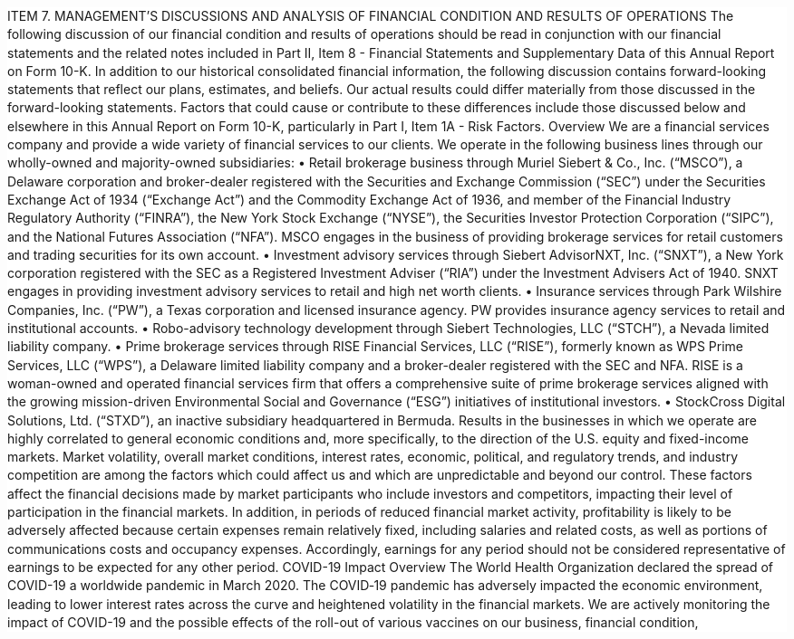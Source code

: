 ITEM 7. MANAGEMENT’S DISCUSSIONS AND ANALYSIS OF FINANCIAL CONDITION AND RESULTS OF OPERATIONS
The following discussion of our financial condition and results of operations should be read in conjunction with our financial statements and
the related notes included in Part II, Item 8 - Financial Statements and Supplementary Data of this Annual Report on Form 10-K. In addition to our
historical consolidated financial information, the following discussion contains forward-looking statements that reflect our plans, estimates, and
beliefs. Our actual results could differ materially from those discussed in the forward-looking statements. Factors that could cause or contribute to
these differences include those discussed below and elsewhere in this Annual Report on Form 10-K, particularly in Part I, Item 1A - Risk Factors.
Overview
We are a financial services company and provide a wide variety of financial services to our clients. We operate in the following business
lines through our wholly-owned and majority-owned subsidiaries:
• Retail brokerage business through Muriel Siebert & Co., Inc. (“MSCO”), a Delaware corporation and broker-dealer registered with the
Securities and Exchange Commission (“SEC”) under the Securities Exchange Act of 1934 (“Exchange Act”) and the Commodity Exchange
Act of 1936, and member of the Financial Industry Regulatory Authority (“FINRA”), the New York Stock Exchange (“NYSE”), the Securities
Investor Protection Corporation (“SIPC”), and the National Futures Association (“NFA”). MSCO engages in the business of providing
brokerage services for retail customers and trading securities for its own account.
• Investment advisory services through Siebert AdvisorNXT, Inc. (“SNXT”), a New York corporation registered with the SEC as a Registered
Investment Adviser (“RIA”) under the Investment Advisers Act of 1940. SNXT engages in providing investment advisory services to retail
and high net worth clients.
• Insurance services through Park Wilshire Companies, Inc. (“PW”), a Texas corporation and licensed insurance agency. PW provides
insurance agency services to retail and institutional accounts.
• Robo-advisory technology development through Siebert Technologies, LLC (“STCH”), a Nevada limited liability company.
• Prime brokerage services through RISE Financial Services, LLC (“RISE”), formerly known as WPS Prime Services, LLC (“WPS”), a Delaware
limited liability company and a broker-dealer registered with the SEC and NFA. RISE is a woman-owned and operated financial services firm
that offers a comprehensive suite of prime brokerage services aligned with the growing mission-driven Environmental Social and
Governance (“ESG”) initiatives of institutional investors.
• StockCross Digital Solutions, Ltd. (“STXD”), an inactive subsidiary headquartered in Bermuda.
Results in the businesses in which we operate are highly correlated to general economic conditions and, more specifically, to the direction of
the U.S. equity and fixed-income markets. Market volatility, overall market conditions, interest rates, economic, political, and regulatory trends,
and industry competition are among the factors which could affect us and which are unpredictable and beyond our control. These factors affect the
financial decisions made by market participants who include investors and competitors, impacting their level of participation in the financial
markets. In addition, in periods of reduced financial market activity, profitability is likely to be adversely affected because certain expenses remain
relatively fixed, including salaries and related costs, as well as portions of communications costs and occupancy expenses. Accordingly, earnings for
any period should not be considered representative of earnings to be expected for any other period.
COVID-19
Impact
Overview
The World Health Organization declared the spread of COVID-19 a worldwide pandemic in March 2020. The COVID‑19 pandemic has
adversely impacted the economic environment, leading to lower interest rates across the curve and heightened volatility in the financial markets.
We are actively monitoring the impact of COVID-19 and the possible effects of the roll-out of various vaccines on our business, financial condition,